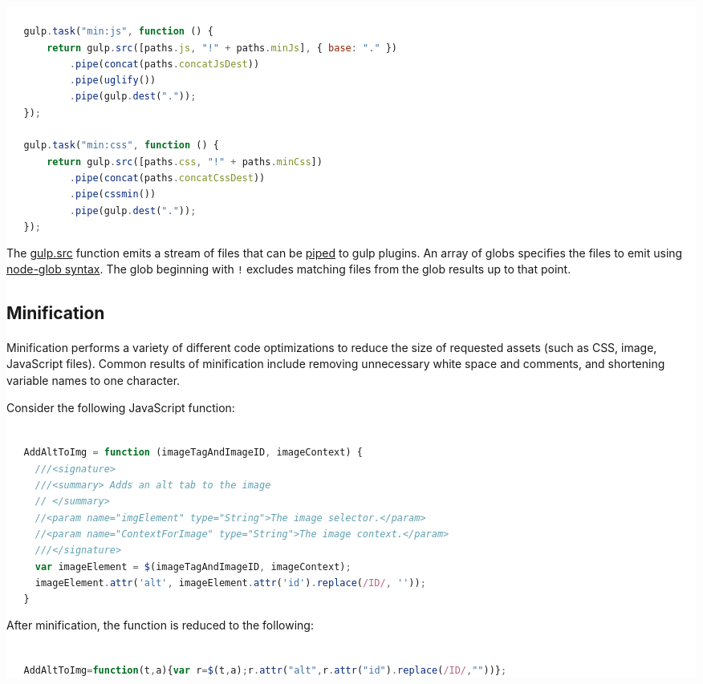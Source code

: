 ````js

   gulp.task("min:js", function () {
       return gulp.src([paths.js, "!" + paths.minJs], { base: "." })
           .pipe(concat(paths.concatJsDest))
           .pipe(uglify())
           .pipe(gulp.dest("."));
   });

   gulp.task("min:css", function () {
       return gulp.src([paths.css, "!" + paths.minCss])
           .pipe(concat(paths.concatCssDest))
           .pipe(cssmin())
           .pipe(gulp.dest("."));
   });

   ````

The [gulp.src](https://github.com/gulpjs/gulp/blob/master/docs/API.md#gulpsrcglobs-options) function emits a stream of files that can be [piped](http://nodejs.org/api/stream.html#stream_readable_pipe_destination_options) to gulp plugins. An array of globs specifies the files to emit using [node-glob syntax](https://github.com/isaacs/node-glob). The glob beginning with `!` excludes matching files from the glob results up to that point.

  ## Minification

Minification performs a variety of different code optimizations to reduce the size of requested assets (such as CSS, image, JavaScript files). Common results of minification include removing unnecessary white space and comments, and shortening variable names to one character.

Consider the following JavaScript function:



````javascript

   AddAltToImg = function (imageTagAndImageID, imageContext) {
     ///<signature>
     ///<summary> Adds an alt tab to the image
     // </summary>
     //<param name="imgElement" type="String">The image selector.</param>
     //<param name="ContextForImage" type="String">The image context.</param>
     ///</signature>
     var imageElement = $(imageTagAndImageID, imageContext);
     imageElement.attr('alt', imageElement.attr('id').replace(/ID/, ''));
   }
   ````

After minification, the function is reduced to the following:



````javascript

   AddAltToImg=function(t,a){var r=$(t,a);r.attr("alt",r.attr("id").replace(/ID/,""))};
   ````
